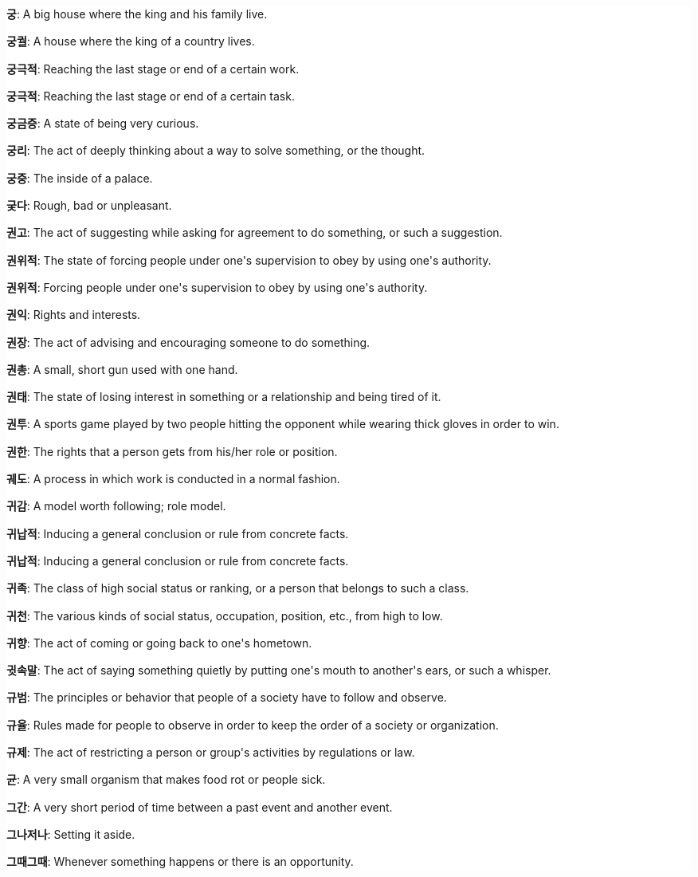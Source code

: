**궁**: A big house where the king and his family live.

**궁궐**: A house where the king of a country lives.

**궁극적**: Reaching the last stage or end of a certain work.

**궁극적**: Reaching the last stage or end of a certain task.

**궁금증**: A state of being very curious.

**궁리**: The act of deeply thinking about a way to solve something, or the thought.

**궁중**: The inside of a palace.

**궂다**: Rough, bad or unpleasant.

**권고**: The act of suggesting while asking for agreement to do something, or such a suggestion.

**권위적**: The state of forcing people under one's supervision to obey by using one's authority.

**권위적**: Forcing people under one's supervision to obey by using one's authority.

**권익**: Rights and interests.

**권장**: The act of advising and encouraging someone to do something.

**권총**: A small, short gun used with one hand.

**권태**: The state of losing interest in something or a relationship and being tired of it.

**권투**: A sports game played by two people hitting the opponent while wearing thick gloves in order to win.

**권한**: The rights that a person gets from his/her role or position.

**궤도**: A process in which work is conducted in a normal fashion.

**귀감**: A model worth following; role model.

**귀납적**: Inducing a general conclusion or rule from concrete facts. 

**귀납적**: Inducing a general conclusion or rule from concrete facts. 

**귀족**: The class of high social status or ranking, or a person that belongs to such a class.

**귀천**: The various kinds of social status, occupation, position, etc., from high to low.

**귀향**: The act of coming or going back to one's hometown.

**귓속말**: The act of saying something quietly by putting one's mouth to another's ears, or such a whisper.

**규범**: The principles or behavior that people of a society have to follow and observe.

**규율**: Rules made for people to observe in order to keep the order of a society or organization.

**규제**: The act of restricting a person or group's activities by regulations or law.

**균**: A very small organism that makes food rot or people sick.

**그간**: A very short period of time between a past event and another event. 

**그나저나**: Setting it aside.

**그때그때**: Whenever something happens or there is an opportunity.
